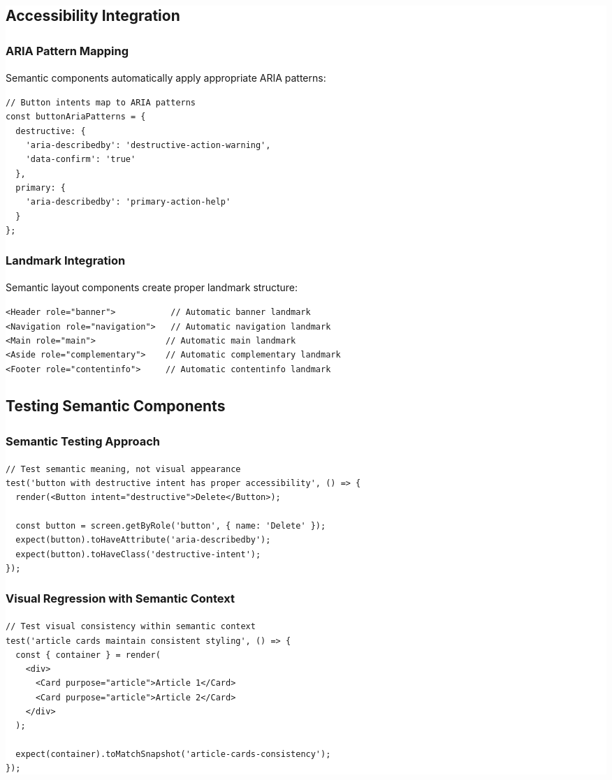 ## Accessibility Integration

### ARIA Pattern Mapping
Semantic components automatically apply appropriate ARIA patterns:

```tsx
// Button intents map to ARIA patterns
const buttonAriaPatterns = {
  destructive: {
    'aria-describedby': 'destructive-action-warning',
    'data-confirm': 'true'
  },
  primary: {
    'aria-describedby': 'primary-action-help'
  }
};
```

### Landmark Integration
Semantic layout components create proper landmark structure:

```tsx
<Header role="banner">           // Automatic banner landmark
<Navigation role="navigation">   // Automatic navigation landmark  
<Main role="main">              // Automatic main landmark
<Aside role="complementary">    // Automatic complementary landmark
<Footer role="contentinfo">     // Automatic contentinfo landmark
```

## Testing Semantic Components

### Semantic Testing Approach
```tsx
// Test semantic meaning, not visual appearance
test('button with destructive intent has proper accessibility', () => {
  render(<Button intent="destructive">Delete</Button>);
  
  const button = screen.getByRole('button', { name: 'Delete' });
  expect(button).toHaveAttribute('aria-describedby');
  expect(button).toHaveClass('destructive-intent');
});
```

### Visual Regression with Semantic Context
```tsx
// Test visual consistency within semantic context
test('article cards maintain consistent styling', () => {
  const { container } = render(
    <div>
      <Card purpose="article">Article 1</Card>
      <Card purpose="article">Article 2</Card>
    </div>
  );
  
  expect(container).toMatchSnapshot('article-cards-consistency');
});
```
